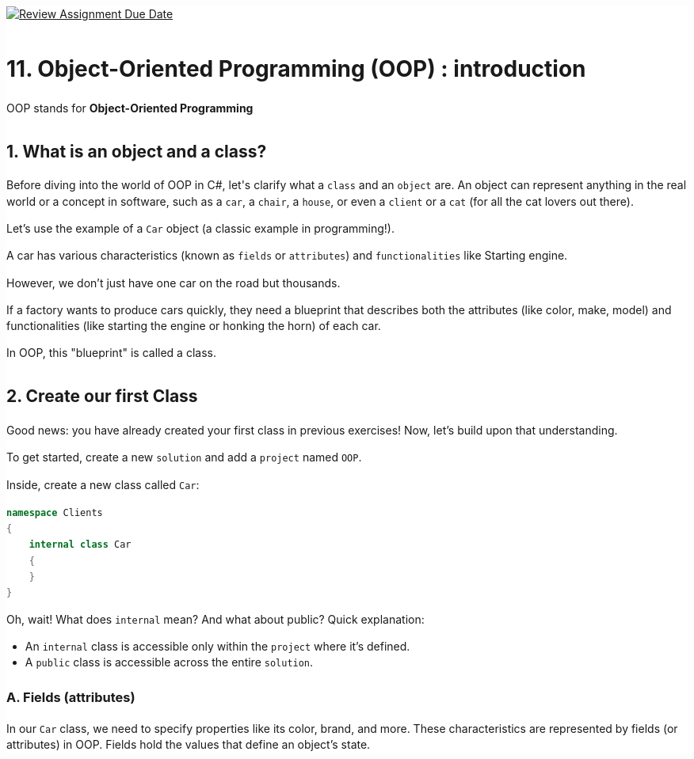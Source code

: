 [![Review Assignment Due Date](https://classroom.github.com/assets/deadline-readme-button-22041afd0340ce965d47ae6ef1cefeee28c7c493a6346c4f15d667ab976d596c.svg)](https://classroom.github.com/a/IYv_eOsx)
# 11. Object-Oriented Programming (OOP) : introduction

OOP stands for **Object-Oriented Programming**

## 1. What is an object and a class? 

Before diving into the world of OOP in C#, let's clarify what a `class` and an `object` are. An object can represent anything in the real world or a concept in software, such as a `car`, a `chair`, a `house`, or even a `client` or a `cat` (for all the cat lovers out there).

Let’s use the example of a `Car` object (a classic example in programming!).

A car has various characteristics (known as `fields` or `attributes`) and `functionalities` like Starting engine.

However, we don’t just have one car on the road but thousands.

If a factory wants to produce cars quickly, they need a blueprint that describes both the attributes (like color, make, model) and functionalities (like starting the engine or honking the horn) of each car.

In OOP, this "blueprint" is called a class.

## 2. Create our first Class

Good news: you have already created your first class in previous exercises! Now, let’s build upon that understanding.

To get started, create a new `solution` and add a `project` named `OOP`.

Inside, create a new class called `Car`:

```csharp
namespace Clients
{
    internal class Car
    {
    }
}
```

Oh, wait! What does `internal` mean? And what about public? Quick explanation:

- An `internal` class is accessible only within the `project` where it’s defined.
- A `public` class is accessible across the entire `solution`.


### A. Fields (attributes)

In our `Car` class, we need to specify properties like its color, brand, and more. These characteristics are represented by fields (or attributes) in OOP. Fields hold the values that define an object’s state.
